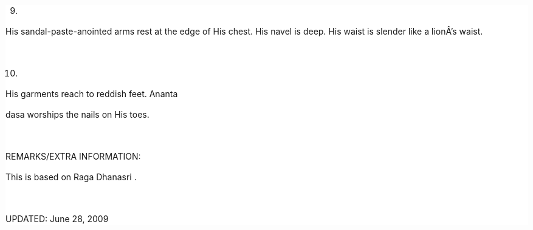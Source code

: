 

9)
His sandal-paste-anointed arms rest at the edge of His chest. His navel is
deep. His waist is slender like a lionÂ’s waist.


 


10)
His garments reach to reddish feet. 
Ananta
 
dasa
 worships the nails on His toes.


 


REMARKS/EXTRA INFORMATION:


This is based on Raga 
Dhanasri
.


 


UPDATED:
 June 28, 2009